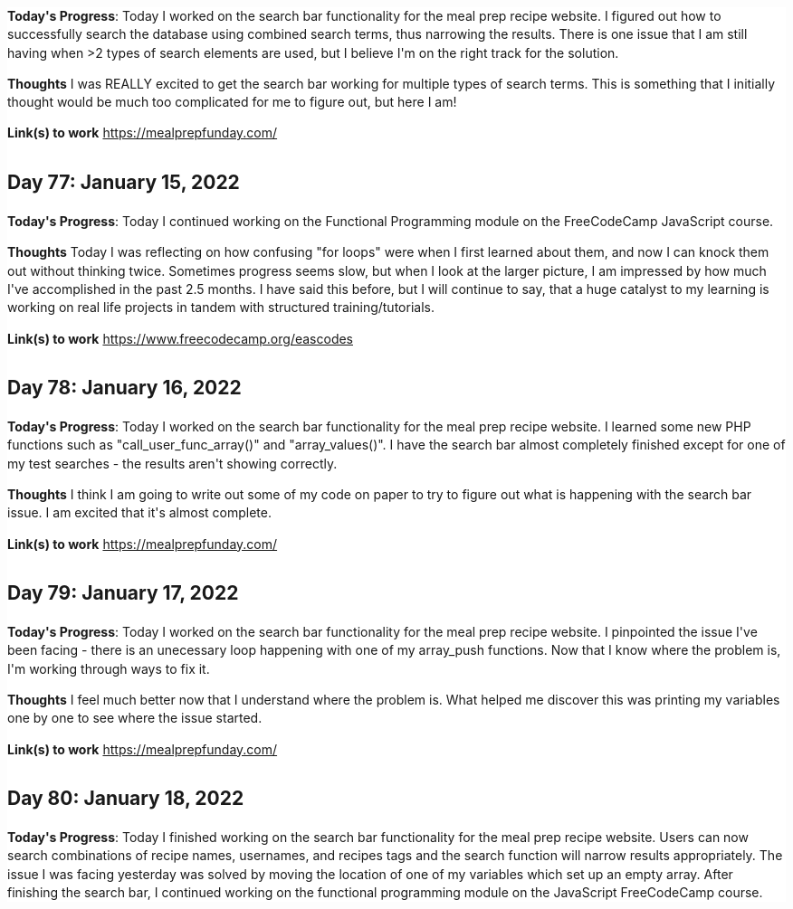**Today's Progress**: Today I worked on the search bar functionality for the meal prep recipe website. I figured out how to successfully search the database using combined search terms, thus narrowing the results. There is one issue that I am still having when >2 types of search elements are used, but I believe I'm on the right track for the solution.

**Thoughts** I was REALLY excited to get the search bar working for multiple types of search terms. This is something that I initially thought would be much too complicated for me to figure out, but here I am!

**Link(s) to work** https://mealprepfunday.com/

## Day 77: January 15, 2022

**Today's Progress**: Today I continued working on the Functional Programming module on the FreeCodeCamp JavaScript course.

**Thoughts** Today I was reflecting on how confusing "for loops" were when I first learned about them, and now I can knock them out without thinking twice. Sometimes progress seems slow, but when I look at the larger picture, I am impressed by how much I've accomplished in the past 2.5 months. I have said this before, but I will continue to say, that a huge catalyst to my learning is working on real life projects in tandem with structured training/tutorials.

**Link(s) to work** https://www.freecodecamp.org/eascodes

## Day 78: January 16, 2022

**Today's Progress**: Today I worked on the search bar functionality for the meal prep recipe website. I learned some new PHP functions such as "call_user_func_array()" and "array_values()". I have the search bar almost completely finished except for one of my test searches - the results aren't showing correctly.

**Thoughts** I think I am going to write out some of my code on paper to try to figure out what is happening with the search bar issue. I am excited that it's almost complete.

**Link(s) to work** https://mealprepfunday.com/

## Day 79: January 17, 2022

**Today's Progress**: Today I worked on the search bar functionality for the meal prep recipe website. I pinpointed the issue I've been facing - there is an unecessary loop happening with one of my array_push functions. Now that I know where the problem is, I'm working through ways to fix it.

**Thoughts** I feel much better now that I understand where the problem is. What helped me discover this was printing my variables one by one to see where the issue started.

**Link(s) to work** https://mealprepfunday.com/

## Day 80: January 18, 2022

**Today's Progress**: Today I finished working on the search bar functionality for the meal prep recipe website. Users can now search combinations of recipe names, usernames, and recipes tags and the search function will narrow results appropriately. The issue I was facing yesterday was solved by moving the location of one of my variables which set up an empty array. After finishing the search bar, I continued working on the functional programming module on the JavaScript FreeCodeCamp course.
